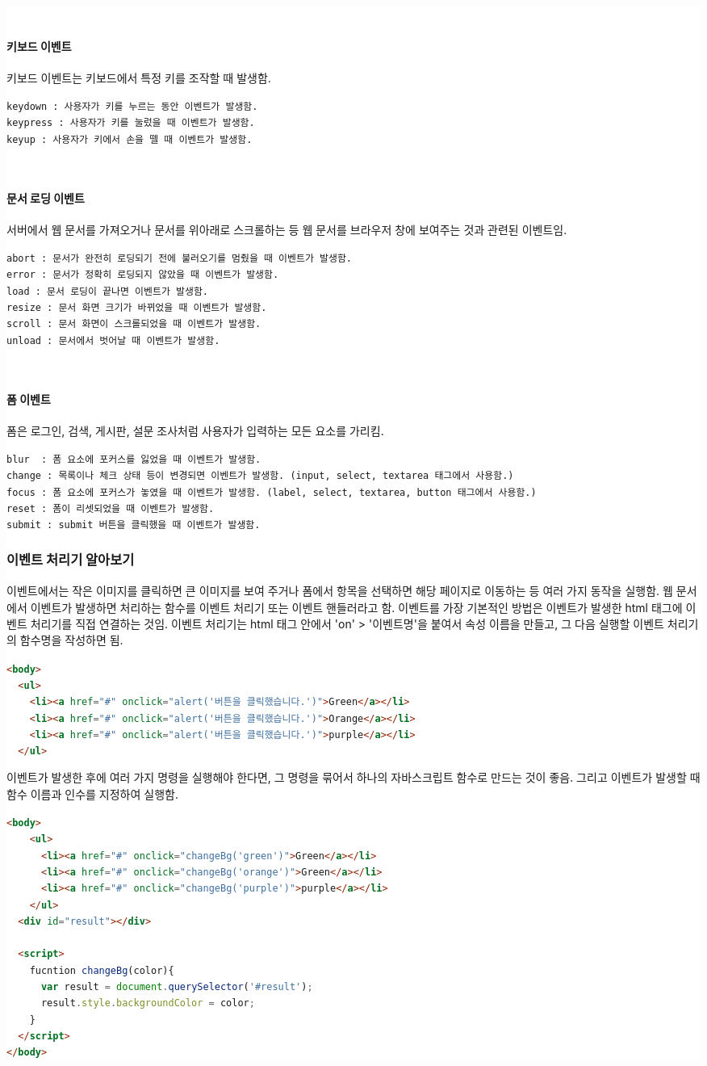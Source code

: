 <br>

#### 키보드 이벤트
키보드 이벤트는 키보드에서 특정 키를 조작할 때 발생함.
```
keydown : 사용자가 키를 누르는 동안 이벤트가 발생함.
keypress : 사용자가 키를 눌렀을 때 이벤트가 발생함.
keyup : 사용자가 키에서 손을 뗄 때 이벤트가 발생함.
```

<br>

#### 문서 로딩 이벤트
서버에서 웹 문서를 가져오거나 문서를 위아래로 스크롤하는 등 웹 문서를 브라우저 창에 보여주는 것과 관련된 이벤트임.

```
abort : 문서가 완전히 로딩되기 전에 불러오기를 멈췄을 때 이벤트가 발생함.
error : 문서가 정확히 로딩되지 않았을 때 이벤트가 발생함.
load : 문서 로딩이 끝나면 이벤트가 발생함.
resize : 문서 화면 크기가 바뀌었을 때 이벤트가 발생함.
scroll : 문서 화면이 스크롤되었을 때 이벤트가 발생함.
unload : 문서에서 벗어날 때 이벤트가 발생함.
```

<br>

#### 폼 이벤트
폼은 로그인, 검색, 게시판, 설문 조사처럼 사용자가 입력하는 모든 요소를 가리킴.
```
blur  : 폼 요소에 포커스를 잃었을 때 이벤트가 발생함.
change : 목록이나 체크 상태 등이 변경되면 이벤트가 발생함. (input, select, textarea 태그에서 사용함.)
focus : 폼 요소에 포커스가 놓였을 때 이벤트가 발생함. (label, select, textarea, button 태그에서 사용함.)
reset : 폼이 리셋되었을 때 이벤트가 발생함.
submit : submit 버튼을 클릭했을 때 이벤트가 발생함.
```

### 이벤트 처리기 알아보기
이벤트에서는 작은 이미지를 클릭하면 큰 이미지를 보여 주거나 폼에서 항목을 선택하면 해당 페이지로 이동하는 등 여러 가지 동작을 실행함. 웹 문서에서 이벤트가 발생하면 처리하는 함수를 이벤트 처리기 또는 이벤트 핸들러라고 함.
이벤트를 가장 기본적인 방법은 이벤트가 발생한 html 태그에 이벤트 처리기를 직접 연결하는 것임. 이벤트 처리기는 html 태그 안에서 'on' > '이벤트명'을 붙여서 속성 이름을 만들고, 그 다음 실행할 이벤트 처리기의 함수명을 작성하면 됨.
```html
<body>
  <ul>
    <li><a href="#" onclick="alert('버튼을 클릭했습니다.')">Green</a></li>
    <li><a href="#" onclick="alert('버튼을 클릭했습니다.')">Orange</a></li>
    <li><a href="#" onclick="alert('버튼을 클릭했습니다.')">purple</a></li>
  </ul>
```
이벤트가 발생한 후에 여러 가지 명령을 실행해야 한다면, 그 명령을 묶어서 하나의 자바스크립트 함수로 만드는 것이 좋음. 그리고 이벤트가 발생할 때 함수 이름과 인수를 지정하여 실행함.
```html
<body>
    <ul>
      <li><a href="#" onclick="changeBg('green')">Green</a></li>
      <li><a href="#" onclick="changeBg('orange')">Green</a></li>
      <li><a href="#" onclick="changeBg('purple')">purple</a></li>
    </ul>
  <div id="result"></div>

  <script>
    fucntion changeBg(color){
      var result = document.querySelector('#result');
      result.style.backgroundColor = color;
    }
  </script>
</body>
```